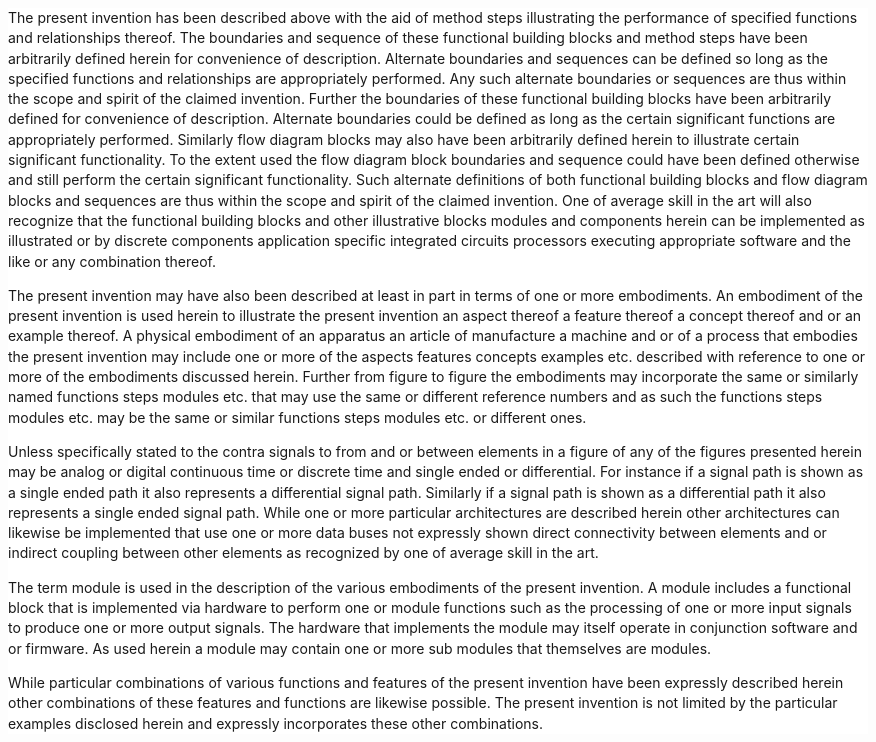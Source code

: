 The present invention has been described above with the aid of method steps illustrating the performance of specified functions and relationships thereof. The boundaries and sequence of these functional building blocks and method steps have been arbitrarily defined herein for convenience of description. Alternate boundaries and sequences can be defined so long as the specified functions and relationships are appropriately performed. Any such alternate boundaries or sequences are thus within the scope and spirit of the claimed invention. Further the boundaries of these functional building blocks have been arbitrarily defined for convenience of description. Alternate boundaries could be defined as long as the certain significant functions are appropriately performed. Similarly flow diagram blocks may also have been arbitrarily defined herein to illustrate certain significant functionality. To the extent used the flow diagram block boundaries and sequence could have been defined otherwise and still perform the certain significant functionality. Such alternate definitions of both functional building blocks and flow diagram blocks and sequences are thus within the scope and spirit of the claimed invention. One of average skill in the art will also recognize that the functional building blocks and other illustrative blocks modules and components herein can be implemented as illustrated or by discrete components application specific integrated circuits processors executing appropriate software and the like or any combination thereof.

The present invention may have also been described at least in part in terms of one or more embodiments. An embodiment of the present invention is used herein to illustrate the present invention an aspect thereof a feature thereof a concept thereof and or an example thereof. A physical embodiment of an apparatus an article of manufacture a machine and or of a process that embodies the present invention may include one or more of the aspects features concepts examples etc. described with reference to one or more of the embodiments discussed herein. Further from figure to figure the embodiments may incorporate the same or similarly named functions steps modules etc. that may use the same or different reference numbers and as such the functions steps modules etc. may be the same or similar functions steps modules etc. or different ones.

Unless specifically stated to the contra signals to from and or between elements in a figure of any of the figures presented herein may be analog or digital continuous time or discrete time and single ended or differential. For instance if a signal path is shown as a single ended path it also represents a differential signal path. Similarly if a signal path is shown as a differential path it also represents a single ended signal path. While one or more particular architectures are described herein other architectures can likewise be implemented that use one or more data buses not expressly shown direct connectivity between elements and or indirect coupling between other elements as recognized by one of average skill in the art.

The term module is used in the description of the various embodiments of the present invention. A module includes a functional block that is implemented via hardware to perform one or module functions such as the processing of one or more input signals to produce one or more output signals. The hardware that implements the module may itself operate in conjunction software and or firmware. As used herein a module may contain one or more sub modules that themselves are modules.

While particular combinations of various functions and features of the present invention have been expressly described herein other combinations of these features and functions are likewise possible. The present invention is not limited by the particular examples disclosed herein and expressly incorporates these other combinations.

